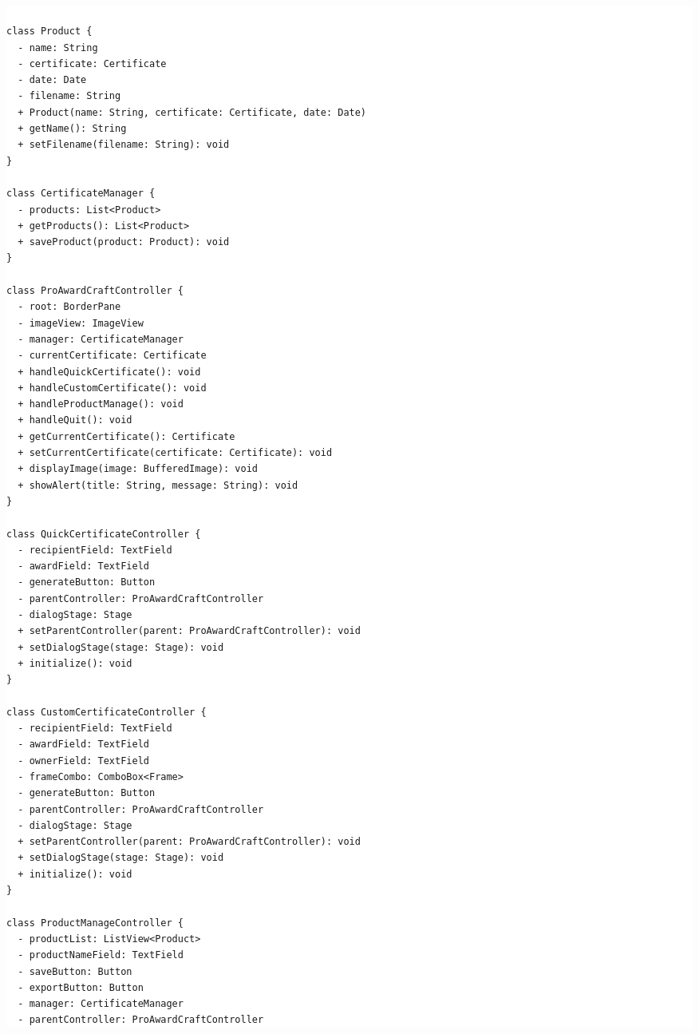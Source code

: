 ```plantuml

class Product {
  - name: String
  - certificate: Certificate
  - date: Date
  - filename: String
  + Product(name: String, certificate: Certificate, date: Date)
  + getName(): String
  + setFilename(filename: String): void
}

class CertificateManager {
  - products: List<Product>
  + getProducts(): List<Product>
  + saveProduct(product: Product): void
}

class ProAwardCraftController {
  - root: BorderPane
  - imageView: ImageView
  - manager: CertificateManager
  - currentCertificate: Certificate
  + handleQuickCertificate(): void
  + handleCustomCertificate(): void
  + handleProductManage(): void
  + handleQuit(): void
  + getCurrentCertificate(): Certificate
  + setCurrentCertificate(certificate: Certificate): void
  + displayImage(image: BufferedImage): void
  + showAlert(title: String, message: String): void
}

class QuickCertificateController {
  - recipientField: TextField
  - awardField: TextField
  - generateButton: Button
  - parentController: ProAwardCraftController
  - dialogStage: Stage
  + setParentController(parent: ProAwardCraftController): void
  + setDialogStage(stage: Stage): void
  + initialize(): void
}

class CustomCertificateController {
  - recipientField: TextField
  - awardField: TextField
  - ownerField: TextField
  - frameCombo: ComboBox<Frame>
  - generateButton: Button
  - parentController: ProAwardCraftController
  - dialogStage: Stage
  + setParentController(parent: ProAwardCraftController): void
  + setDialogStage(stage: Stage): void
  + initialize(): void
}

class ProductManageController {
  - productList: ListView<Product>
  - productNameField: TextField
  - saveButton: Button
  - exportButton: Button
  - manager: CertificateManager
  - parentController: ProAwardCraftController
```